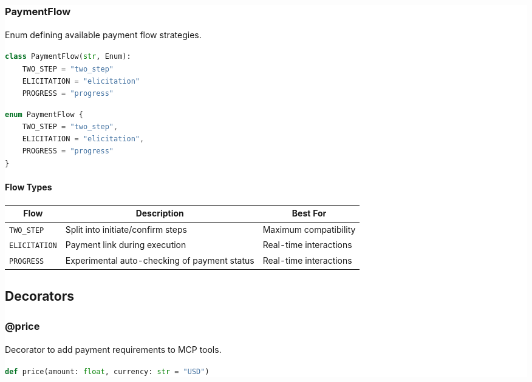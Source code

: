 </TabItem>
</Tabs>

### PaymentFlow

Enum defining available payment flow strategies.

<Tabs>
<TabItem value="python" label="Python">

```python
class PaymentFlow(str, Enum):
    TWO_STEP = "two_step"
    ELICITATION = "elicitation" 
    PROGRESS = "progress"
```

</TabItem>
<TabItem value="typescript" label="TypeScript">

```typescript
enum PaymentFlow {
    TWO_STEP = "two_step",
    ELICITATION = "elicitation",
    PROGRESS = "progress"
}
```

</TabItem>
</Tabs>

#### Flow Types

| Flow | Description | Best For |
|------|-------------|----------|
| `TWO_STEP` | Split into initiate/confirm steps | Maximum compatibility |
| `ELICITATION` | Payment link during execution | Real-time interactions |
| `PROGRESS` | Experimental auto-checking of payment status | Real-time interactions  |

## Decorators

### @price

Decorator to add payment requirements to MCP tools.

<Tabs>
<TabItem value="python" label="Python">

```python
def price(amount: float, currency: str = "USD")
```

</TabItem>
<TabItem value="typescript" label="TypeScript">
